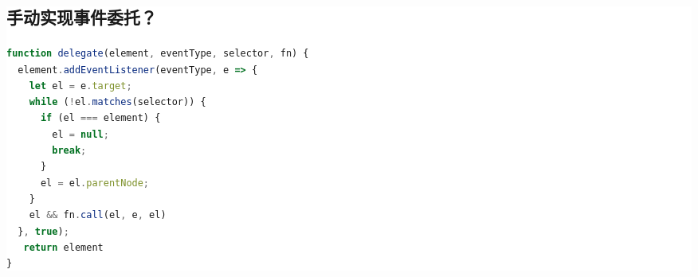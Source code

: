 ## 手动实现事件委托？
```javascript
function delegate(element, eventType, selector, fn) {
  element.addEventListener(eventType, e => {
    let el = e.target;
    while (!el.matches(selector)) {
      if (el === element) {
        el = null;
        break;
      }
      el = el.parentNode;
    } 
    el && fn.call(el, e, el)
  }, true);
   return element
}
```
